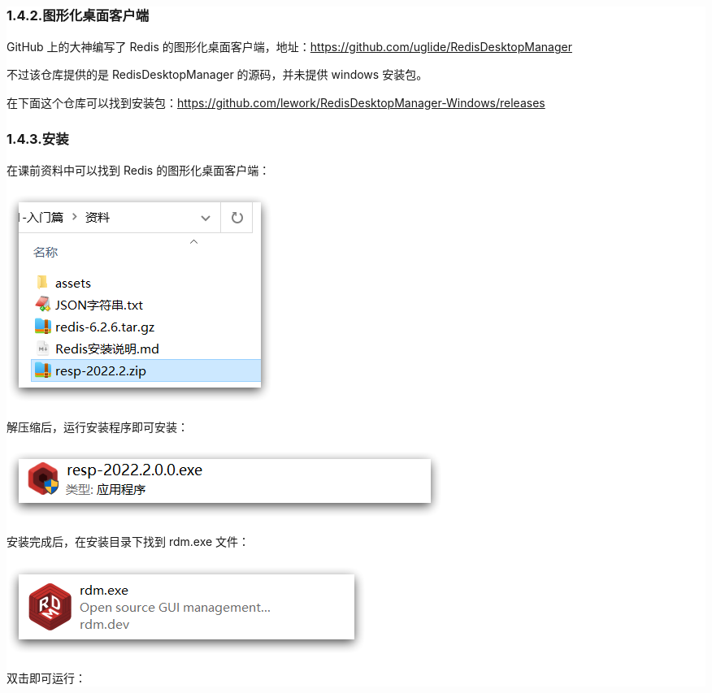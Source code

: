 ### 1.4.2.图形化桌面客户端

GitHub 上的大神编写了 Redis 的图形化桌面客户端，地址：https://github.com/uglide/RedisDesktopManager

不过该仓库提供的是 RedisDesktopManager 的源码，并未提供 windows 安装包。

在下面这个仓库可以找到安装包：https://github.com/lework/RedisDesktopManager-Windows/releases

### 1.4.3.安装

在课前资料中可以找到 Redis 的图形化桌面客户端：

![](assets/BZ4Agbi-20221205152406-tue55fs.png)

解压缩后，运行安装程序即可安装：

![](assets/hguGHbX-20221205152406-4selyy1.png)

安装完成后，在安装目录下找到 rdm.exe 文件：

![](assets/hwK5LQ8-20221205152406-kgydajd.png)

双击即可运行：
